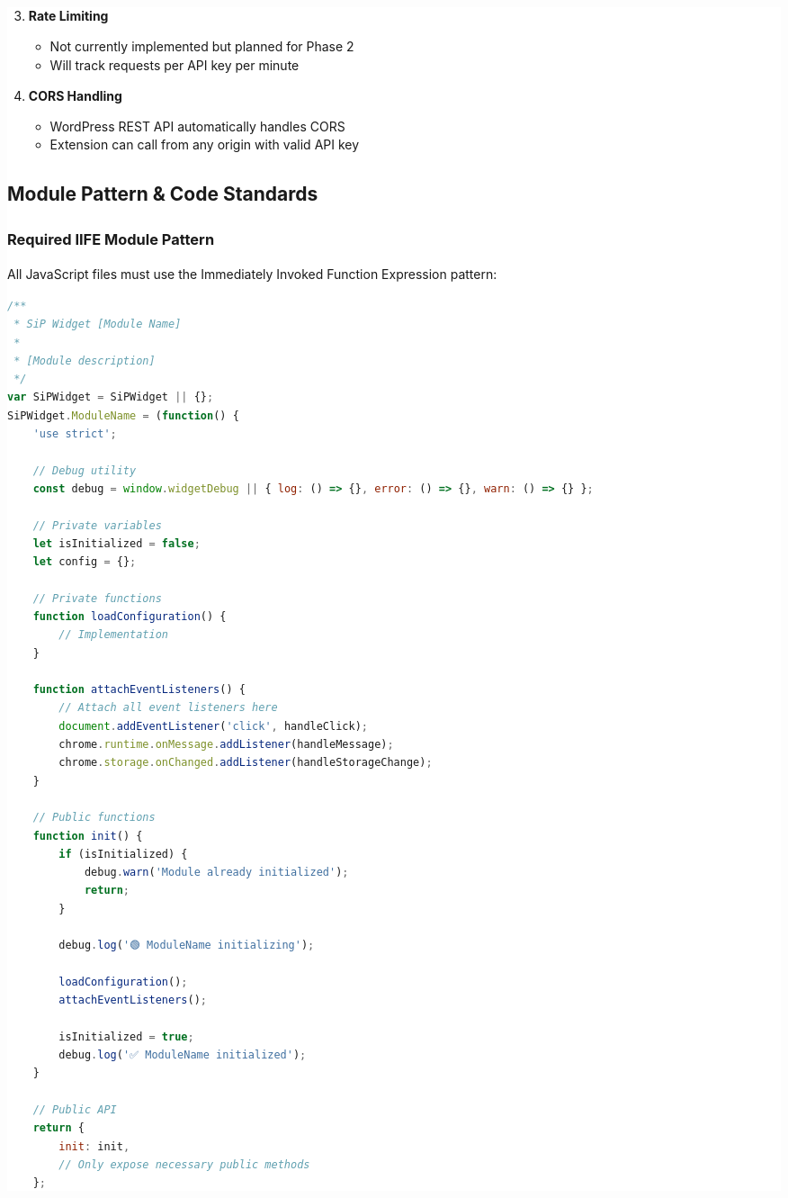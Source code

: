 3. **Rate Limiting**
   - Not currently implemented but planned for Phase 2
   - Will track requests per API key per minute

4. **CORS Handling**
   - WordPress REST API automatically handles CORS
   - Extension can call from any origin with valid API key

## Module Pattern & Code Standards

### Required IIFE Module Pattern

All JavaScript files must use the Immediately Invoked Function Expression pattern:

```javascript
/**
 * SiP Widget [Module Name]
 * 
 * [Module description]
 */
var SiPWidget = SiPWidget || {};
SiPWidget.ModuleName = (function() {
    'use strict';
    
    // Debug utility
    const debug = window.widgetDebug || { log: () => {}, error: () => {}, warn: () => {} };
    
    // Private variables
    let isInitialized = false;
    let config = {};
    
    // Private functions
    function loadConfiguration() {
        // Implementation
    }
    
    function attachEventListeners() {
        // Attach all event listeners here
        document.addEventListener('click', handleClick);
        chrome.runtime.onMessage.addListener(handleMessage);
        chrome.storage.onChanged.addListener(handleStorageChange);
    }
    
    // Public functions
    function init() {
        if (isInitialized) {
            debug.warn('Module already initialized');
            return;
        }
        
        debug.log('🟢 ModuleName initializing');
        
        loadConfiguration();
        attachEventListeners();
        
        isInitialized = true;
        debug.log('✅ ModuleName initialized');
    }
    
    // Public API
    return {
        init: init,
        // Only expose necessary public methods
    };
```